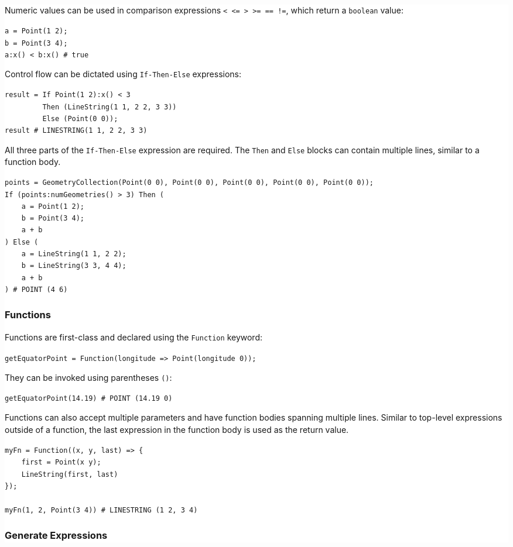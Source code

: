 Numeric values can be used in comparison expressions `< <= > >= == !=`, which return a `boolean` value:
```
a = Point(1 2);
b = Point(3 4);
a:x() < b:x() # true
```

Control flow can be dictated using `If-Then-Else` expressions:
```
result = If Point(1 2):x() < 3
         Then (LineString(1 1, 2 2, 3 3))
         Else (Point(0 0));
result # LINESTRING(1 1, 2 2, 3 3)
```

All three parts of the `If-Then-Else` expression are required. The `Then` and `Else` blocks can contain multiple lines, similar to a function body.
```
points = GeometryCollection(Point(0 0), Point(0 0), Point(0 0), Point(0 0), Point(0 0));
If (points:numGeometries() > 3) Then (
    a = Point(1 2);
    b = Point(3 4);
    a + b
) Else (
    a = LineString(1 1, 2 2);
    b = LineString(3 3, 4 4);
    a + b
) # POINT (4 6)
```

### Functions

Functions are first-class and declared using the `Function` keyword:
```
getEquatorPoint = Function(longitude => Point(longitude 0));
```

They can be invoked using parentheses `()`:
```
getEquatorPoint(14.19) # POINT (14.19 0)
```

Functions can also accept multiple parameters and have function bodies spanning multiple lines. Similar to top-level expressions outside of a function, the last expression in the function body is used as the return value.
```
myFn = Function((x, y, last) => {
    first = Point(x y);
    LineString(first, last)
});

myFn(1, 2, Point(3 4)) # LINESTRING (1 2, 3 4)
```

### Generate Expressions
